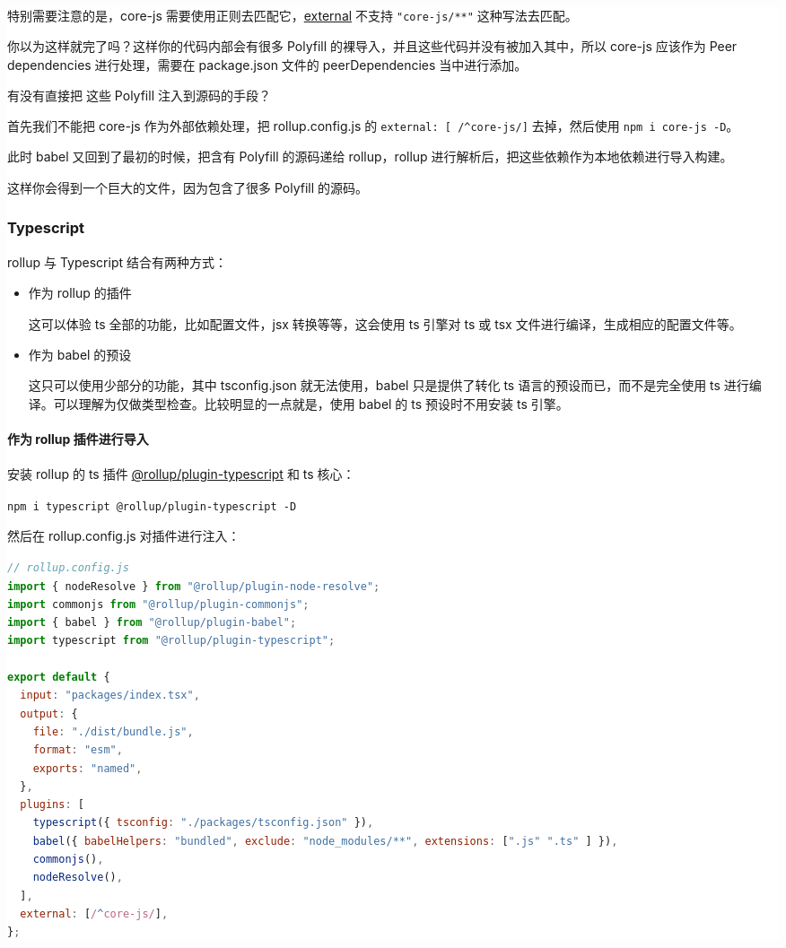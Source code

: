 特别需要注意的是，core-js 需要使用正则去匹配它，[external][d1] 不支持 `"core-js/**"` 这种写法去匹配。

你以为这样就完了吗？这样你的代码内部会有很多 Polyfill 的裸导入，并且这些代码并没有被加入其中，所以 core-js 应该作为 Peer dependencies 进行处理，需要在 package.json 文件的 peerDependencies 当中进行添加。

有没有直接把 这些 Polyfill 注入到源码的手段？

首先我们不能把 core-js 作为外部依赖处理，把 rollup.config.js 的 `external: [ /^core-js/]` 去掉，然后使用 `npm i core-js -D`。

此时 babel 又回到了最初的时候，把含有 Polyfill 的源码递给 rollup，rollup 进行解析后，把这些依赖作为本地依赖进行导入构建。

这样你会得到一个巨大的文件，因为包含了很多 Polyfill 的源码。

### Typescript

rollup 与 Typescript 结合有两种方式：

- 作为 rollup 的插件

  这可以体验 ts 全部的功能，比如配置文件，jsx 转换等等，这会使用 ts 引擎对 ts 或 tsx 文件进行编译，生成相应的配置文件等。

- 作为 babel 的预设

  这只可以使用少部分的功能，其中 tsconfig.json 就无法使用，babel 只是提供了转化 ts 语言的预设而已，而不是完全使用 ts 进行编译。可以理解为仅做类型检查。比较明显的一点就是，使用 babel 的 ts 预设时不用安装 ts 引擎。

#### 作为 rollup 插件进行导入

安装 rollup 的 ts 插件 [@rollup/plugin-typescript][5] 和 ts 核心：

```shell
npm i typescript @rollup/plugin-typescript -D
```

然后在 rollup.config.js 对插件进行注入：

```js
// rollup.config.js
import { nodeResolve } from "@rollup/plugin-node-resolve";
import commonjs from "@rollup/plugin-commonjs";
import { babel } from "@rollup/plugin-babel";
import typescript from "@rollup/plugin-typescript";

export default {
  input: "packages/index.tsx",
  output: {
    file: "./dist/bundle.js",
    format: "esm",
    exports: "named",
  },
  plugins: [
    typescript({ tsconfig: "./packages/tsconfig.json" }),
    babel({ babelHelpers: "bundled", exclude: "node_modules/**", extensions: [".js" ".ts" ] }),
    commonjs(),
    nodeResolve(),
  ],
  external: [/^core-js/],
};
```


[1]: https://rollupjs.org/guide/en/
[2]: https://github.com/rollup/plugins
[3]: https://stackoverflow.com/questions/52884278/rollup-react-not-compiling-jsx
[4]: https://docs.npmjs.com/about-semantic-versioning
[5]: https://github.com/rollup/plugins/tree/master/packages/typescript
[6]: https://babeljs.io/docs/en/babel-preset-typescript
[7]: https://babeljs.io/docs/en/babel-preset-react
[d1]: https://rollupjs.org/guide/en/#external
[d2]: https://github.com/robinloeffel/rollup-plugin-eslint
[d3]: https://github.com/robinloeffel/rollup-plugin-eslint
[d4]: https://github.com/rollup/plugins/issues/1010
